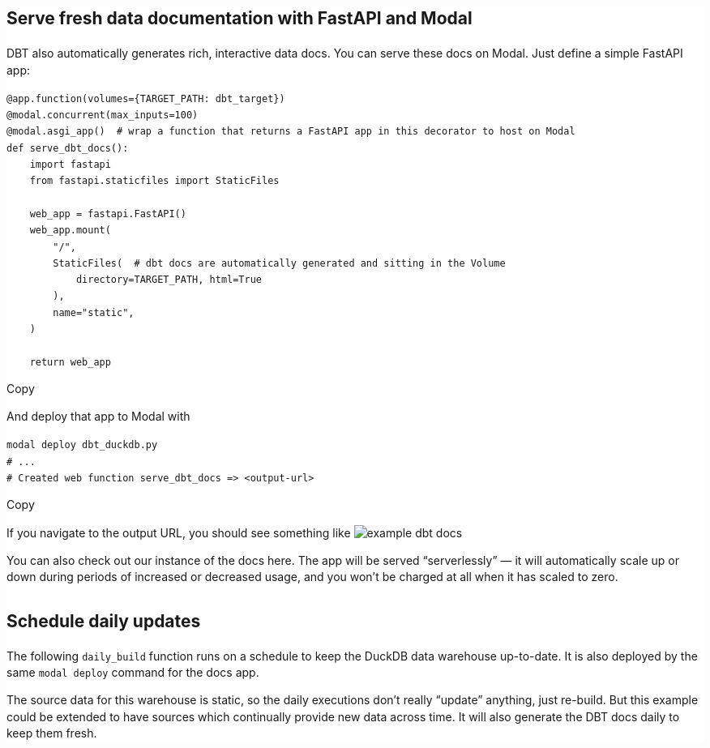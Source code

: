 ## Serve fresh data documentation with FastAPI and Modal

DBT also automatically generates rich, interactive data docs. You can serve
these docs on Modal. Just define a simple FastAPI app:

    
    
    @app.function(volumes={TARGET_PATH: dbt_target})
    @modal.concurrent(max_inputs=100)
    @modal.asgi_app()  # wrap a function that returns a FastAPI app in this decorator to host on Modal
    def serve_dbt_docs():
        import fastapi
        from fastapi.staticfiles import StaticFiles
    
        web_app = fastapi.FastAPI()
        web_app.mount(
            "/",
            StaticFiles(  # dbt docs are automatically generated and sitting in the Volume
                directory=TARGET_PATH, html=True
            ),
            name="static",
        )
    
        return web_app

Copy

And deploy that app to Modal with

    
    
    modal deploy dbt_duckdb.py
    # ...
    # Created web function serve_dbt_docs => <output-url>

Copy

If you navigate to the output URL, you should see something like ![example dbt
docs](/_app/immutable/assets/dbt_docs.BwfMuDI8.png)

You can also check out our instance of the docs here. The app will be served
“serverlessly” — it will automatically scale up or down during periods of
increased or decreased usage, and you won’t be charged at all when it has
scaled to zero.

## Schedule daily updates

The following `daily_build` function runs on a schedule to keep the DuckDB
data warehouse up-to-date. It is also deployed by the same `modal deploy`
command for the docs app.

The source data for this warehouse is static, so the daily executions don’t
really “update” anything, just re-build. But this example could be extended to
have sources which continually provide new data across time. It will also
generate the DBT docs daily to keep them fresh.

